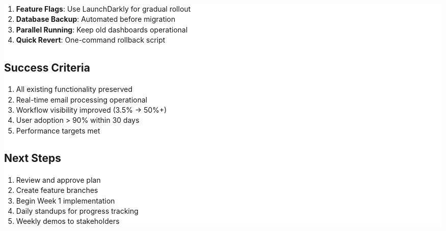 1. **Feature Flags**: Use LaunchDarkly for gradual rollout
2. **Database Backup**: Automated before migration
3. **Parallel Running**: Keep old dashboards operational
4. **Quick Revert**: One-command rollback script

## Success Criteria

1. All existing functionality preserved
2. Real-time email processing operational
3. Workflow visibility improved (3.5% → 50%+)
4. User adoption > 90% within 30 days
5. Performance targets met

## Next Steps

1. Review and approve plan
2. Create feature branches
3. Begin Week 1 implementation
4. Daily standups for progress tracking
5. Weekly demos to stakeholders
